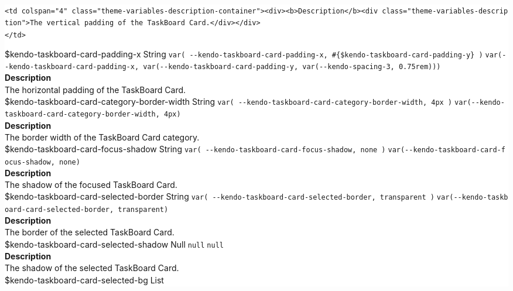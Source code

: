     <td colspan="4" class="theme-variables-description-container"><div><b>Description</b><div class="theme-variables-description">The vertical padding of the TaskBoard Card.</div></div>
    </td>
</tr>
<tr>
    <td>$kendo-taskboard-card-padding-x</td>
    <td>String</td>
    <td><code>var( --kendo-taskboard-card-padding-x, #{$kendo-taskboard-card-padding-y} )</code></td>
    <td><code>var(--kendo-taskboard-card-padding-x, var(--kendo-taskboard-card-padding-y, var(--kendo-spacing-3, 0.75rem)))</code></td>
</tr>
<tr>
    <td colspan="4" class="theme-variables-description-container"><div><b>Description</b><div class="theme-variables-description">The horizontal padding of the TaskBoard Card.</div></div>
    </td>
</tr>
<tr>
    <td>$kendo-taskboard-card-category-border-width</td>
    <td>String</td>
    <td><code>var( --kendo-taskboard-card-category-border-width, 4px )</code></td>
    <td><code>var(--kendo-taskboard-card-category-border-width, 4px)</code></td>
</tr>
<tr>
    <td colspan="4" class="theme-variables-description-container"><div><b>Description</b><div class="theme-variables-description">The border width of the TaskBoard Card category.</div></div>
    </td>
</tr>
<tr>
    <td>$kendo-taskboard-card-focus-shadow</td>
    <td>String</td>
    <td><code>var( --kendo-taskboard-card-focus-shadow, none )</code></td>
    <td><code>var(--kendo-taskboard-card-focus-shadow, none)</code></td>
</tr>
<tr>
    <td colspan="4" class="theme-variables-description-container"><div><b>Description</b><div class="theme-variables-description">The shadow of the focused TaskBoard Card.</div></div>
    </td>
</tr>
<tr>
    <td>$kendo-taskboard-card-selected-border</td>
    <td>String</td>
    <td><code>var( --kendo-taskboard-card-selected-border, transparent )</code></td>
    <td><code>var(--kendo-taskboard-card-selected-border, transparent)</code></td>
</tr>
<tr>
    <td colspan="4" class="theme-variables-description-container"><div><b>Description</b><div class="theme-variables-description">The border of the selected TaskBoard Card.</div></div>
    </td>
</tr>
<tr>
    <td>$kendo-taskboard-card-selected-shadow</td>
    <td>Null</td>
    <td><code>null</code></td>
    <td><code>null</code></td>
</tr>
<tr>
    <td colspan="4" class="theme-variables-description-container"><div><b>Description</b><div class="theme-variables-description">The shadow of the selected TaskBoard Card.</div></div>
    </td>
</tr>
<tr>
    <td>$kendo-taskboard-card-selected-bg</td>
    <td>List</td>